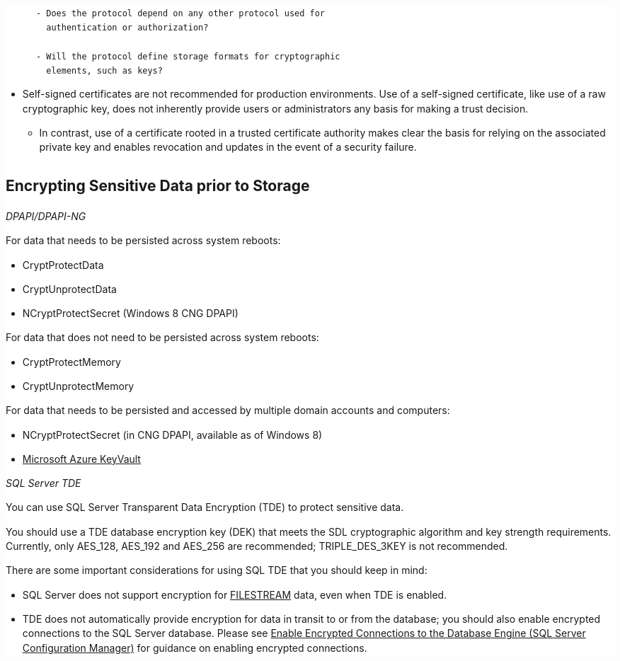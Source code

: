           - Does the protocol depend on any other protocol used for
            authentication or authorization?

          - Will the protocol define storage formats for cryptographic
            elements, such as keys?

  - Self-signed certificates are not recommended for production
    environments. Use of a self-signed certificate, like use of a raw
    cryptographic key, does not inherently provide users or
    administrators any basis for making a trust decision.

      - In contrast, use of a certificate rooted in a trusted
        certificate authority makes clear the basis for relying on the
        associated private key and enables revocation and updates in the
        event of a security failure.

## Encrypting Sensitive Data prior to Storage
_DPAPI/DPAPI-NG_

For data that needs to be persisted across system reboots:

  - CryptProtectData

  - CryptUnprotectData

  - NCryptProtectSecret (Windows 8 CNG DPAPI)

For data that does not need to be persisted across system reboots:

  - CryptProtectMemory

  - CryptUnprotectMemory

For data that needs to be persisted and accessed by multiple domain
accounts and computers:

  - NCryptProtectSecret (in CNG DPAPI, available as of Windows 8)

  - [<span class="underline">Microsoft Azure KeyVault</span>
    ](https://azure.microsoft.com/services/key-vault/)

_SQL Server TDE_

You can use SQL Server Transparent Data Encryption (TDE) to protect
sensitive data.

You should use a TDE database encryption key (DEK) that meets the SDL
cryptographic algorithm and key strength requirements. Currently, only
AES\_128, AES\_192 and AES\_256 are recommended; TRIPLE\_DES\_3KEY is
not recommended.

There are some important considerations for using SQL TDE that you
should keep in mind:

  - SQL Server does not support encryption for
    [<span class="underline">FILESTREAM</span>](https://technet.microsoft.com/library/gg471497.aspx)
    data, even when TDE is enabled.

  - TDE does not automatically provide encryption for data in transit to
    or from the database; you should also enable encrypted connections
    to the SQL Server database. Please see
    [<span class="underline">Enable</span>
    <span class="underline">Encrypted Connections to the Database Engine
    (SQL Server Configuration
    Manager)</span>](https://technet.microsoft.com/library/ms191192.aspx)
    for guidance on enabling encrypted connections.
